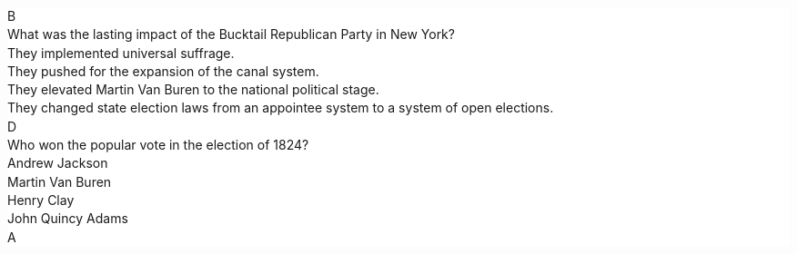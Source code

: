 </div>
<div data-type="solution" class="solution" markdown="1">
B

</div>
</div>

<div data-type="exercise" class="exercise">
<div data-type="problem" class="problem" markdown="1">
What was the lasting impact of the Bucktail Republican Party in New York? <div data-type="list" data-list-type="enumerated" data-number-style="upper-alpha">
<div data-type="item">
They implemented universal suffrage.
</div>
<div data-type="item">
They pushed for the expansion of the canal system.
</div>
<div data-type="item">
They elevated Martin Van Buren to the national political stage.
</div>
<div data-type="item">
They changed state election laws from an appointee system to a system of open elections.
</div>
</div>

</div>
<div data-type="solution" class="solution" markdown="1">
D

</div>
</div>

<div data-type="exercise" class="exercise">
<div data-type="problem" class="problem" markdown="1">
Who won the popular vote in the election of 1824? <div data-type="list" data-list-type="enumerated" data-number-style="upper-alpha">
<div data-type="item">
Andrew Jackson
</div>
<div data-type="item">
Martin Van Buren
</div>
<div data-type="item">
Henry Clay
</div>
<div data-type="item">
John Quincy Adams
</div>
</div>

</div>
<div data-type="solution" class="solution" markdown="1">
A
